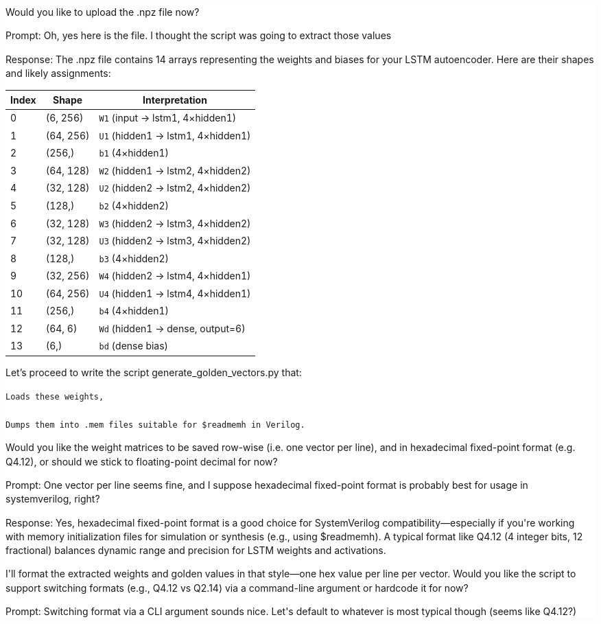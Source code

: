 Would you like to upload the .npz file now?

Prompt: Oh, yes here is the file. I thought the script was going to extract those values

Response: The .npz file contains 14 arrays representing the weights and biases for your LSTM autoencoder. Here are their shapes and likely assignments:

| Index | Shape     | Interpretation                    |
| ----- | --------- | --------------------------------- |
| 0     | (6, 256)  | `W1` (input → lstm1, 4×hidden1)   |
| 1     | (64, 256) | `U1` (hidden1 → lstm1, 4×hidden1) |
| 2     | (256,)    | `b1` (4×hidden1)                  |
| 3     | (64, 128) | `W2` (hidden1 → lstm2, 4×hidden2) |
| 4     | (32, 128) | `U2` (hidden2 → lstm2, 4×hidden2) |
| 5     | (128,)    | `b2` (4×hidden2)                  |
| 6     | (32, 128) | `W3` (hidden2 → lstm3, 4×hidden2) |
| 7     | (32, 128) | `U3` (hidden2 → lstm3, 4×hidden2) |
| 8     | (128,)    | `b3` (4×hidden2)                  |
| 9     | (32, 256) | `W4` (hidden2 → lstm4, 4×hidden1) |
| 10    | (64, 256) | `U4` (hidden1 → lstm4, 4×hidden1) |
| 11    | (256,)    | `b4` (4×hidden1)                  |
| 12    | (64, 6)   | `Wd` (hidden1 → dense, output=6)  |
| 13    | (6,)      | `bd` (dense bias)                 |

Let’s proceed to write the script generate_golden_vectors.py that:

    Loads these weights,

    Dumps them into .mem files suitable for $readmemh in Verilog.

Would you like the weight matrices to be saved row-wise (i.e. one vector per line), and in hexadecimal fixed-point format (e.g. Q4.12), or should we stick to floating-point decimal for now?

Prompt: One vector per line seems fine, and I suppose hexadecimal fixed-point format is probably best for usage in systemverilog, right?

Response: Yes, hexadecimal fixed-point format is a good choice for SystemVerilog compatibility—especially if you're working with memory initialization files for simulation or synthesis (e.g., using $readmemh). A typical format like Q4.12 (4 integer bits, 12 fractional) balances dynamic range and precision for LSTM weights and activations.

I'll format the extracted weights and golden values in that style—one hex value per line per vector. Would you like the script to support switching formats (e.g., Q4.12 vs Q2.14) via a command-line argument or hardcode it for now?

Prompt: Switching format via a CLI argument sounds nice. Let's default to whatever is most typical though (seems like Q4.12?)
